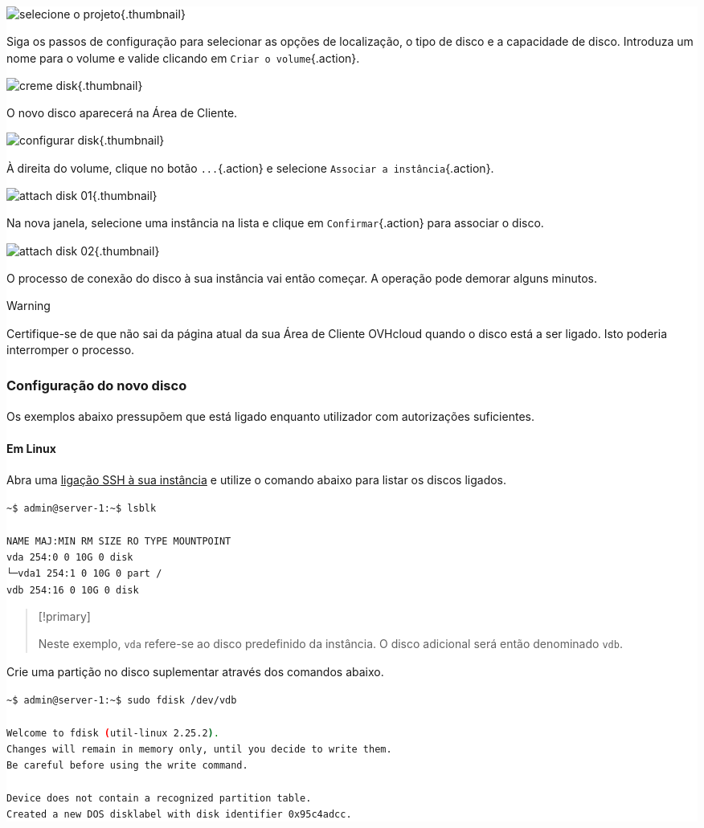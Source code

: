 ![selecione o projeto](images/avolume01.png){.thumbnail}

Siga os passos de configuração para selecionar as opções de localização, o tipo de disco e a capacidade de disco. Introduza um nome para o volume e valide clicando em `Criar o volume`{.action}.

![creme disk](images/avolume02.png){.thumbnail}

O novo disco aparecerá na Área de Cliente.

![configurar disk](images/avolume03.png){.thumbnail}

À direita do volume, clique no botão `...`{.action} e selecione `Associar a instância`{.action}.

![attach disk 01](images/avolume04.png){.thumbnail}

Na nova janela, selecione uma instância na lista e clique em `Confirmar`{.action} para associar o disco.

![attach disk 02](images/avolume05.png){.thumbnail}

O processo de conexão do disco à sua instância vai então começar. A operação pode demorar alguns minutos.

> [!warning]
> Certifique-se de que não sai da página atual da sua Área de Cliente OVHcloud quando o disco está a ser ligado. Isto poderia interromper o processo.
>

### Configuração do novo disco

Os exemplos abaixo pressupõem que está ligado enquanto utilizador com autorizações suficientes.

#### Em Linux

Abra uma [ligação SSH à sua instância](https://docs.ovh.com/pt/public-cloud/public-cloud-primeiros-passos/#connect-to-instance) e utilize o comando abaixo para listar os discos ligados.

```bash
~$ admin@server-1:~$ lsblk

NAME MAJ:MIN RM SIZE RO TYPE MOUNTPOINT
vda 254:0 0 10G 0 disk
└─vda1 254:1 0 10G 0 part /
vdb 254:16 0 10G 0 disk
```

> [!primary]
>
> Neste exemplo, `vda` refere-se ao disco predefinido da instância. O disco adicional será então denominado `vdb`.
>

Crie uma partição no disco suplementar através dos comandos abaixo.

```bash
~$ admin@server-1:~$ sudo fdisk /dev/vdb

Welcome to fdisk (util-linux 2.25.2).
Changes will remain in memory only, until you decide to write them.
Be careful before using the write command.

Device does not contain a recognized partition table.
Created a new DOS disklabel with disk identifier 0x95c4adcc.
```
